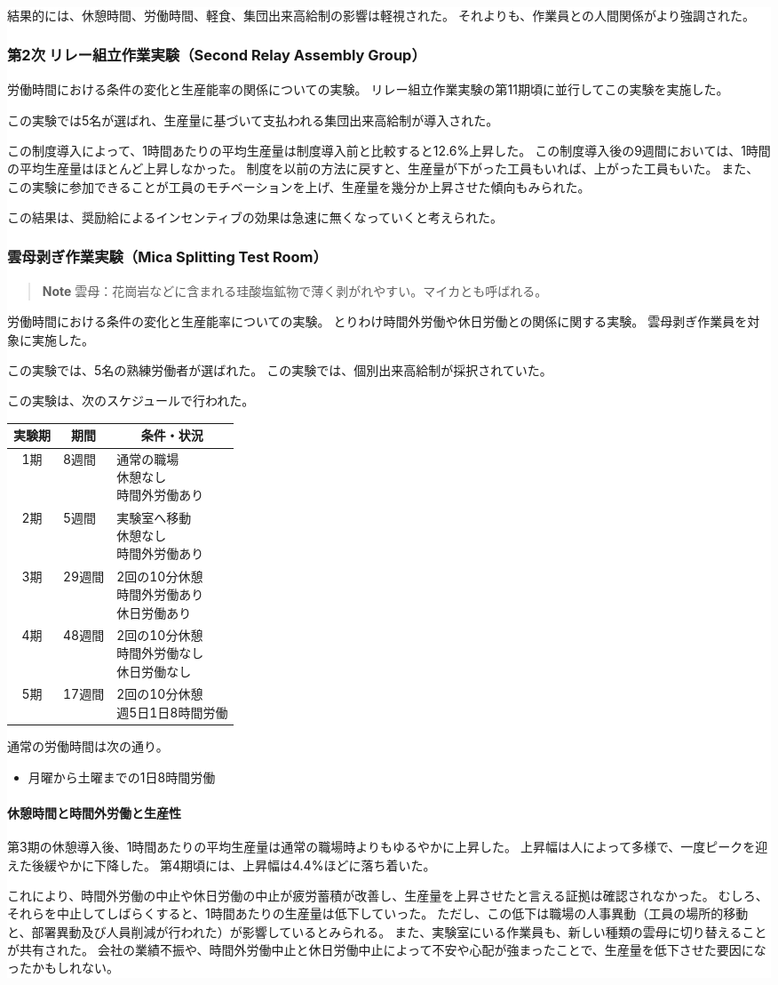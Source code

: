 結果的には、休憩時間、労働時間、軽食、集団出来高給制の影響は軽視された。
それよりも、作業員との人間関係がより強調された。


### 第2次 リレー組立作業実験（Second Relay Assembly Group）

労働時間における条件の変化と生産能率の関係についての実験。
リレー組立作業実験の第11期頃に並行してこの実験を実施した。

この実験では5名が選ばれ、生産量に基づいて支払われる集団出来高給制が導入された。

この制度導入によって、1時間あたりの平均生産量は制度導入前と比較すると12.6%上昇した。
この制度導入後の9週間においては、1時間の平均生産量はほとんど上昇しなかった。
制度を以前の方法に戻すと、生産量が下がった工員もいれば、上がった工員もいた。
また、この実験に参加できることが工員のモチベーションを上げ、生産量を幾分か上昇させた傾向もみられた。

この結果は、奨励給によるインセンティブの効果は急速に無くなっていくと考えられた。


### 雲母剥ぎ作業実験（Mica Splitting Test Room）

> **Note** 雲母：花崗岩などに含まれる珪酸塩鉱物で薄く剥がれやすい。マイカとも呼ばれる。

労働時間における条件の変化と生産能率についての実験。
とりわけ時間外労働や休日労働との関係に関する実験。
雲母剥ぎ作業員を対象に実施した。

この実験では、5名の熟練労働者が選ばれた。
この実験では、個別出来高給制が採択されていた。

この実験は、次のスケジュールで行われた。

| 実験期 | 期間  | 条件・状況 |
|:-----:|-------|-----------|
| 1期   | 8週間  | 通常の職場<br />休憩なし<br />時間外労働あり | 
| 2期   | 5週間  | 実験室へ移動<br />休憩なし<br />時間外労働あり |
| 3期   | 29週間 | 2回の10分休憩<br />時間外労働あり<br />休日労働あり |
| 4期   | 48週間 | 2回の10分休憩<br />時間外労働なし<br />休日労働なし |
| 5期   | 17週間 | 2回の10分休憩<br />週5日1日8時間労働 |

通常の労働時間は次の通り。

 - 月曜から土曜までの1日8時間労働

#### 休憩時間と時間外労働と生産性

第3期の休憩導入後、1時間あたりの平均生産量は通常の職場時よりもゆるやかに上昇した。
上昇幅は人によって多様で、一度ピークを迎えた後緩やかに下降した。
第4期頃には、上昇幅は4.4%ほどに落ち着いた。

これにより、時間外労働の中止や休日労働の中止が疲労蓄積が改善し、生産量を上昇させたと言える証拠は確認されなかった。
むしろ、それらを中止してしばらくすると、1時間あたりの生産量は低下していった。
ただし、この低下は職場の人事異動（工員の場所的移動と、部署異動及び人員削減が行われた）が影響しているとみられる。
また、実験室にいる作業員も、新しい種類の雲母に切り替えることが共有された。
会社の業績不振や、時間外労働中止と休日労働中止によって不安や心配が強まったことで、生産量を低下させた要因になったかもしれない。

